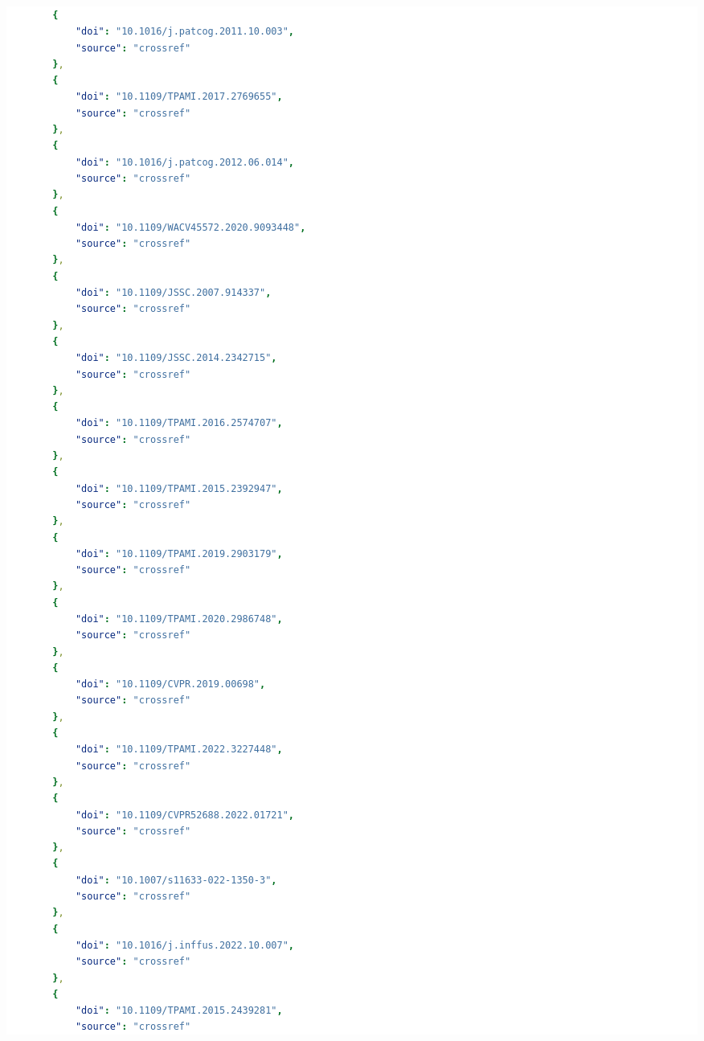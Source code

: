 ```yaml
        {
            "doi": "10.1016/j.patcog.2011.10.003",
            "source": "crossref"
        },
        {
            "doi": "10.1109/TPAMI.2017.2769655",
            "source": "crossref"
        },
        {
            "doi": "10.1016/j.patcog.2012.06.014",
            "source": "crossref"
        },
        {
            "doi": "10.1109/WACV45572.2020.9093448",
            "source": "crossref"
        },
        {
            "doi": "10.1109/JSSC.2007.914337",
            "source": "crossref"
        },
        {
            "doi": "10.1109/JSSC.2014.2342715",
            "source": "crossref"
        },
        {
            "doi": "10.1109/TPAMI.2016.2574707",
            "source": "crossref"
        },
        {
            "doi": "10.1109/TPAMI.2015.2392947",
            "source": "crossref"
        },
        {
            "doi": "10.1109/TPAMI.2019.2903179",
            "source": "crossref"
        },
        {
            "doi": "10.1109/TPAMI.2020.2986748",
            "source": "crossref"
        },
        {
            "doi": "10.1109/CVPR.2019.00698",
            "source": "crossref"
        },
        {
            "doi": "10.1109/TPAMI.2022.3227448",
            "source": "crossref"
        },
        {
            "doi": "10.1109/CVPR52688.2022.01721",
            "source": "crossref"
        },
        {
            "doi": "10.1007/s11633-022-1350-3",
            "source": "crossref"
        },
        {
            "doi": "10.1016/j.inffus.2022.10.007",
            "source": "crossref"
        },
        {
            "doi": "10.1109/TPAMI.2015.2439281",
            "source": "crossref"
```